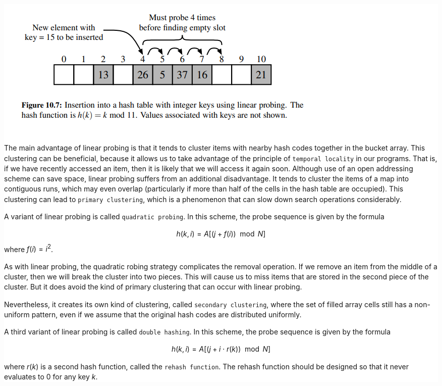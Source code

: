![linear probing](./data/linear-probing.png)

The main advantage of linear probing is that it tends to cluster items with nearby hash codes together in the bucket
array. This clustering can be beneficial, because it allows us to take advantage of the principle of `temporal
locality` in our programs. That is, if we have recently accessed an item, then it is likely that we will access it again
soon. Although use of an open addressing scheme can save space, linear probing suffers from an additional disadvantage.
It tends to cluster the items of a map into contiguous runs, which may even overlap (particularly if more than half of
the cells in the hash table are occupied). This clustering can lead to `primary clustering`, which is a phenomenon that
can slow down search operations considerably.

A variant of linear probing is called `quadratic probing`. In this scheme, the probe sequence is given by the formula

$$ h(k, i) = A[(j + f(i)) \mod N] $$
where $f(i) = i^2$.

As with linear probing, the quadratic robing strategy complicates the removal operation. If we remove an item from the
middle of a cluster, then we will break the cluster into two pieces. This will cause us to miss items that are stored
in the second piece of the cluster. But it does avoid the kind of primary clustering that can occur with linear probing.

Nevertheless, it creates its own kind of clustering, called `secondary clustering`, where the set of filled array cells
still has a non-uniform pattern, even if we assume that the original hash codes are distributed uniformly.

A third variant of linear probing is called `double hashing`. In this scheme, the probe sequence is given by the formula

$$ h(k, i) = A[(j + i \cdot r(k)) \mod N] $$

where $r(k)$ is a second hash function, called the `rehash function`. The rehash function should be designed so that it
never evaluates to $0$ for any key $k$.
